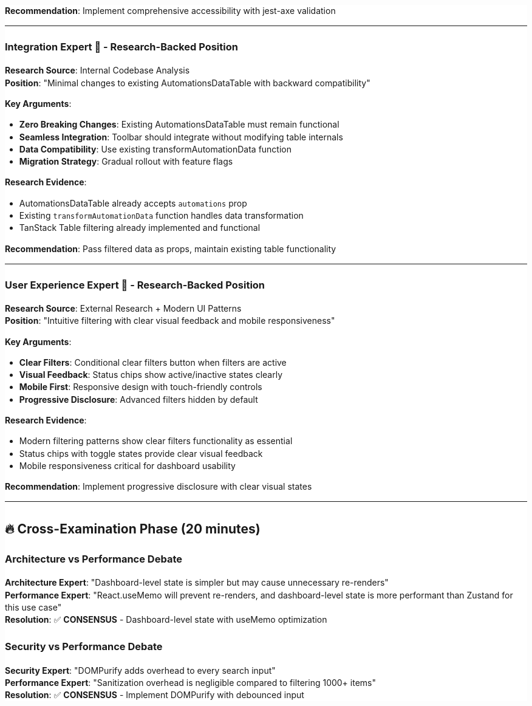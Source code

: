 **Recommendation**: Implement comprehensive accessibility with jest-axe validation

---

### **Integration Expert** 🔗 - Research-Backed Position
**Research Source**: Internal Codebase Analysis  
**Position**: "Minimal changes to existing AutomationsDataTable with backward compatibility"

**Key Arguments**:
- **Zero Breaking Changes**: Existing AutomationsDataTable must remain functional
- **Seamless Integration**: Toolbar should integrate without modifying table internals
- **Data Compatibility**: Use existing transformAutomationData function
- **Migration Strategy**: Gradual rollout with feature flags

**Research Evidence**:
- AutomationsDataTable already accepts `automations` prop
- Existing `transformAutomationData` function handles data transformation
- TanStack Table filtering already implemented and functional

**Recommendation**: Pass filtered data as props, maintain existing table functionality

---

### **User Experience Expert** 👤 - Research-Backed Position
**Research Source**: External Research + Modern UI Patterns  
**Position**: "Intuitive filtering with clear visual feedback and mobile responsiveness"

**Key Arguments**:
- **Clear Filters**: Conditional clear filters button when filters are active
- **Visual Feedback**: Status chips show active/inactive states clearly
- **Mobile First**: Responsive design with touch-friendly controls
- **Progressive Disclosure**: Advanced filters hidden by default

**Research Evidence**:
- Modern filtering patterns show clear filters functionality as essential
- Status chips with toggle states provide clear visual feedback
- Mobile responsiveness critical for dashboard usability

**Recommendation**: Implement progressive disclosure with clear visual states

---

## 🔥 Cross-Examination Phase (20 minutes)

### **Architecture vs Performance Debate**
**Architecture Expert**: "Dashboard-level state is simpler but may cause unnecessary re-renders"  
**Performance Expert**: "React.useMemo will prevent re-renders, and dashboard-level state is more performant than Zustand for this use case"  
**Resolution**: ✅ **CONSENSUS** - Dashboard-level state with useMemo optimization

### **Security vs Performance Debate**
**Security Expert**: "DOMPurify adds overhead to every search input"  
**Performance Expert**: "Sanitization overhead is negligible compared to filtering 1000+ items"  
**Resolution**: ✅ **CONSENSUS** - Implement DOMPurify with debounced input
